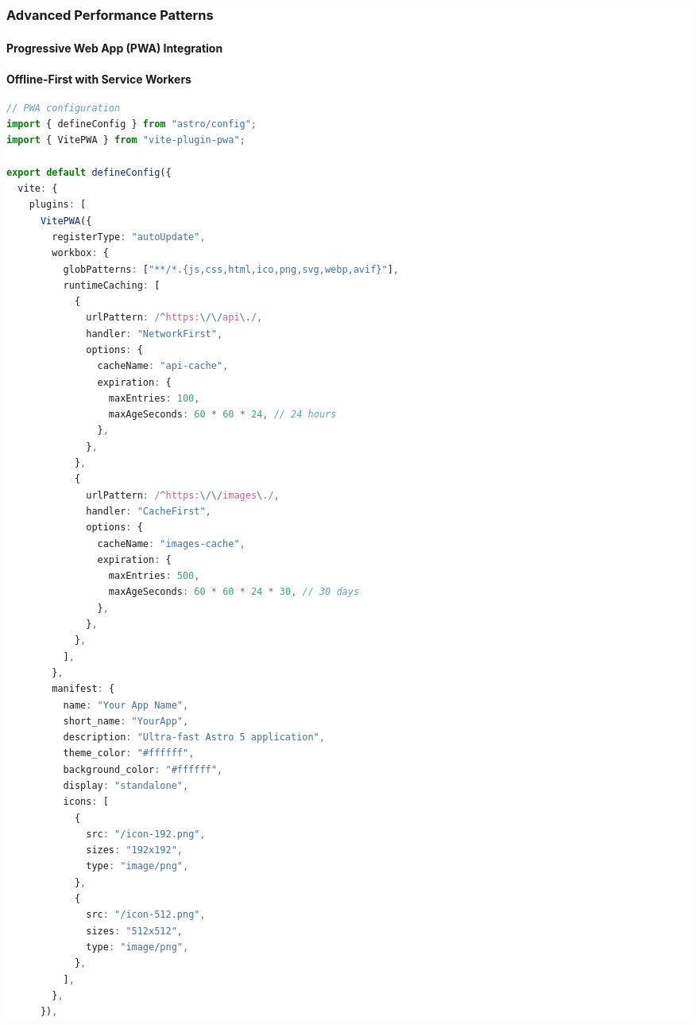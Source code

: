 ### Advanced Performance Patterns

#### Progressive Web App (PWA) Integration

**Offline-First with Service Workers**

```typescript
// PWA configuration
import { defineConfig } from "astro/config";
import { VitePWA } from "vite-plugin-pwa";

export default defineConfig({
  vite: {
    plugins: [
      VitePWA({
        registerType: "autoUpdate",
        workbox: {
          globPatterns: ["**/*.{js,css,html,ico,png,svg,webp,avif}"],
          runtimeCaching: [
            {
              urlPattern: /^https:\/\/api\./,
              handler: "NetworkFirst",
              options: {
                cacheName: "api-cache",
                expiration: {
                  maxEntries: 100,
                  maxAgeSeconds: 60 * 60 * 24, // 24 hours
                },
              },
            },
            {
              urlPattern: /^https:\/\/images\./,
              handler: "CacheFirst",
              options: {
                cacheName: "images-cache",
                expiration: {
                  maxEntries: 500,
                  maxAgeSeconds: 60 * 60 * 24 * 30, // 30 days
                },
              },
            },
          ],
        },
        manifest: {
          name: "Your App Name",
          short_name: "YourApp",
          description: "Ultra-fast Astro 5 application",
          theme_color: "#ffffff",
          background_color: "#ffffff",
          display: "standalone",
          icons: [
            {
              src: "/icon-192.png",
              sizes: "192x192",
              type: "image/png",
            },
            {
              src: "/icon-512.png",
              sizes: "512x512",
              type: "image/png",
            },
          ],
        },
      }),
```